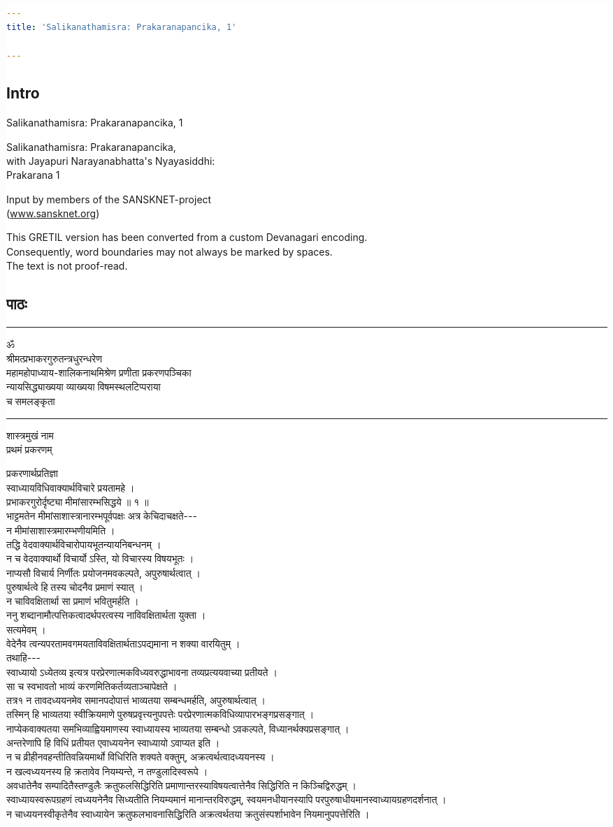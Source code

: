```yaml
---
title: 'Salikanathamisra: Prakaranapancika, 1'

---
```

## Intro

Salikanathamisra: Prakaranapancika, 1  

Salikanathamisra: Prakaranapancika,   
with Jayapuri Narayanabhatta's Nyayasiddhi:  
Prakarana 1  

Input by members of the SANSKNET-project  
(www.sansknet.org)  

This GRETIL version has been converted from a custom Devanagari encoding.  
Consequently, word boundaries may not always be marked by spaces.  
The text is not proof-read.  

## पाठः

________________________________________  

ॐ  
श्रीमत्प्रभाकरगुरुतन्त्रधुरन्धरेण  
महामहोपाध्याय-शालिकनाथमिश्रेण प्रणीता प्रकरणपञ्चिका  
न्यायसिद्ध्याख्यया व्याख्यया विषमस्थलटिप्पराया  
च समलङ्कृता  
  
________________________________________  

शास्त्रमुखं नाम  
प्रथमं प्रकरणम्  

प्रकरणार्थप्रतिज्ञा  
स्वाध्यायविधिवाक्यार्थविचारे प्रयतामहे ।  
प्रभाकरगुरोर्दृष्ट्या मीमांसारम्भसिद्धये  ॥ १ ॥  
भाट्टमतेन मीमांसाशास्त्रानारम्भपूर्वपक्षः अत्र केचिदाचक्षते---  
न मीमांसाशास्त्रमारम्भणीयमिति ।  
तद्धि वेदवाक्यार्थविचारोपायभूतन्यायनिबन्धनम् ।  
न च वेदवाक्यार्थो विचार्यो ऽस्ति, यो विचारस्य विषयभूतः ।  
नाप्यसौ विचार्य निर्णीतः प्रयोजनमवकल्पते, अपुरुषार्थत्वात् ।  
पुरुषार्थत्वे हि तस्य चोदनैव प्रमाणं स्यात् ।  
न चाविवक्षितार्था सा प्रमाणं भवितुमर्हति ।  
ननु शब्दानामौत्पत्तिकत्वादर्थपरत्वस्य नाविवक्षितार्थता युक्ता ।  
सत्यमेवम् ।  
वेदेनैव त्वन्यपरतामवगमयताविवक्षितार्थताऽपद्यमाना न शक्या वारयितुम् ।  
तथाहि---  
स्वाध्यायो ऽध्येतव्य इत्यत्र परप्रेरणात्मकविध्यवरुद्धाभावना तव्यप्रत्ययवाच्या प्रतीयते ।  
सा च स्वभावतो भाव्यं करणमितिकर्तव्यताञ्चापेक्षते ।  
तत्र१ न तावदध्ययनमेव समानपदोपात्तं भाव्यतया सम्बन्धमर्हति, अपुरुषार्थत्वात् ।  
तस्मिन् हि भाव्यतया स्वीक्रियमाणे पुरुषप्रवृत्त्यनुपपत्तेः परप्रेरणात्मकविधिव्यापारभङ्गप्रसङ्गात् ।  
नाप्येकवाक्यतया समभिव्याह्वियमाणस्य स्वाध्यायस्य भाव्यतया सम्बन्धो ऽवकल्पते, विध्यानर्थक्यप्रसङ्गात् ।  
अन्तरेणापि हि विधिं प्रतीयत एवाध्ययनेन स्वाध्यायो ऽवाप्यत इति ।  
न च व्रीहीनवहन्तीतिवन्नियमार्थो विधिरिति शक्यते वक्तुम्, अक्रत्वर्थत्वादध्ययनस्य ।  
न खल्वध्ययनस्य हि क्रतावेव नियम्यन्ते, न तण्डुलादिस्वरूपे ।  
अवधातेनैव सम्पादितैस्तण्डुलैः क्रतुफलसिद्धिरिति प्रमाणान्तरस्याविषयत्वात्तेनैव सिद्धिरिति न किञ्चिद्विरुद्धम् ।  
स्वाध्यायस्वरूपग्रहणं त्वध्ययनेनैव सिध्यतीति नियम्यमानं मानान्तरविरुद्धम्, स्वयमनधीयानस्यापि परपुरुषाधीयमानस्वाध्यायग्रहणदर्शनात् ।  
न चाध्ययनस्वीकृतेनैव स्वाध्यायेन क्रतुफलभावनासिद्धिरिति अक्रत्वर्थतया क्रतुसंस्पर्शाभावेन नियमानुपपत्तेरिति ।  